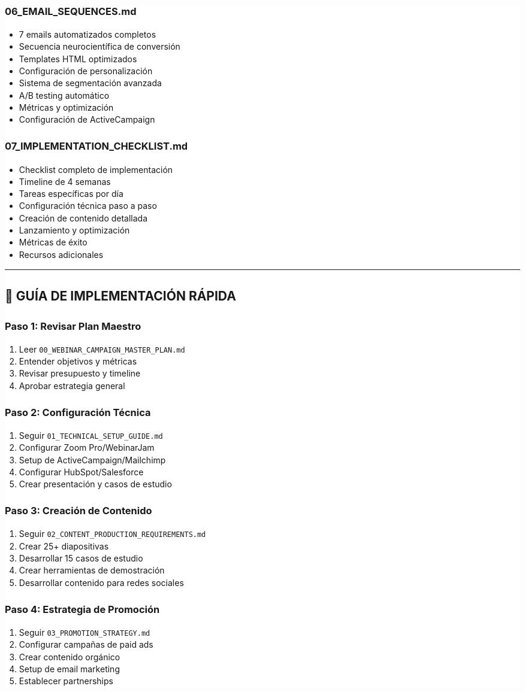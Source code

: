 ### **06_EMAIL_SEQUENCES.md**
- 7 emails automatizados completos
- Secuencia neurocientífica de conversión
- Templates HTML optimizados
- Configuración de personalización
- Sistema de segmentación avanzada
- A/B testing automático
- Métricas y optimización
- Configuración de ActiveCampaign

### **07_IMPLEMENTATION_CHECKLIST.md**
- Checklist completo de implementación
- Timeline de 4 semanas
- Tareas específicas por día
- Configuración técnica paso a paso
- Creación de contenido detallada
- Lanzamiento y optimización
- Métricas de éxito
- Recursos adicionales

---

## 🚀 **GUÍA DE IMPLEMENTACIÓN RÁPIDA**

### **Paso 1: Revisar Plan Maestro**
1. Leer `00_WEBINAR_CAMPAIGN_MASTER_PLAN.md`
2. Entender objetivos y métricas
3. Revisar presupuesto y timeline
4. Aprobar estrategia general

### **Paso 2: Configuración Técnica**
1. Seguir `01_TECHNICAL_SETUP_GUIDE.md`
2. Configurar Zoom Pro/WebinarJam
3. Setup de ActiveCampaign/Mailchimp
4. Configurar HubSpot/Salesforce
5. Crear presentación y casos de estudio

### **Paso 3: Creación de Contenido**
1. Seguir `02_CONTENT_PRODUCTION_REQUIREMENTS.md`
2. Crear 25+ diapositivas
3. Desarrollar 15 casos de estudio
4. Crear herramientas de demostración
5. Desarrollar contenido para redes sociales

### **Paso 4: Estrategia de Promoción**
1. Seguir `03_PROMOTION_STRATEGY.md`
2. Configurar campañas de paid ads
3. Crear contenido orgánico
4. Setup de email marketing
5. Establecer partnerships
